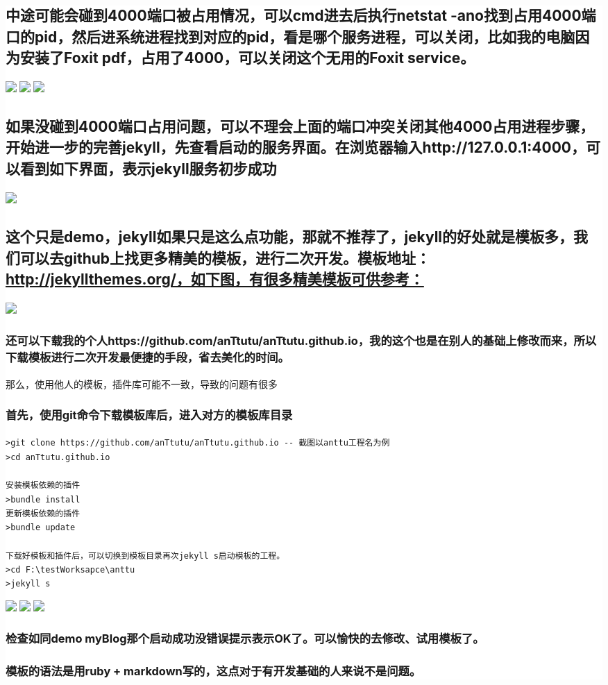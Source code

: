 ## 中途可能会碰到4000端口被占用情况，可以cmd进去后执行netstat -ano找到占用4000端口的pid，然后进系统进程找到对应的pid，看是哪个服务进程，可以关闭，比如我的电脑因为安装了Foxit pdf，占用了4000，可以关闭这个无用的Foxit service。
![](/images/posts/jekyll/port-check-pid.jpg)
![](/images/posts/jekyll/pid.jpg)
![](/images/posts/jekyll/service-close.jpg)
## 如果没碰到4000端口占用问题，可以不理会上面的端口冲突关闭其他4000占用进程步骤，开始进一步的完善jekyll，先查看启动的服务界面。在浏览器输入http://127.0.0.1:4000，可以看到如下界面，表示jekyll服务初步成功
![](/images/posts/jekyll/127.jpg)

## 这个只是demo，jekyll如果只是这么点功能，那就不推荐了，jekyll的好处就是模板多，我们可以去github上找更多精美的模板，进行二次开发。模板地址：http://jekyllthemes.org/，如下图，有很多精美模板可供参考：
![](/images/posts/jekyll/theme.jpg)

### 还可以下载我的个人https://github.com/anTtutu/anTtutu.github.io，我的这个也是在别人的基础上修改而来，所以下载模板进行二次开发最便捷的手段，省去美化的时间。

那么，使用他人的模板，插件库可能不一致，导致的问题有很多

### 首先，使用git命令下载模板库后，进入对方的模板库目录
```
>git clone https://github.com/anTtutu/anTtutu.github.io -- 截图以anttu工程名为例
>cd anTtutu.github.io

安装模板依赖的插件
>bundle install 
更新模板依赖的插件
>bundle update 
    
下载好模板和插件后，可以切换到模板目录再次jekyll s启动模板的工程。
>cd F:\testWorksapce\anttu   
>jekyll s   
```
![](/images/posts/jekyll/clone.jpg)
![](/images/posts/jekyll/bundle-install.jpg)
![](/images/posts/jekyll/bundle-update.jpg)

### 检查如同demo  myBlog那个启动成功没错误提示表示OK了。可以愉快的去修改、试用模板了。

### 模板的语法是用ruby + markdown写的，这点对于有开发基础的人来说不是问题。

